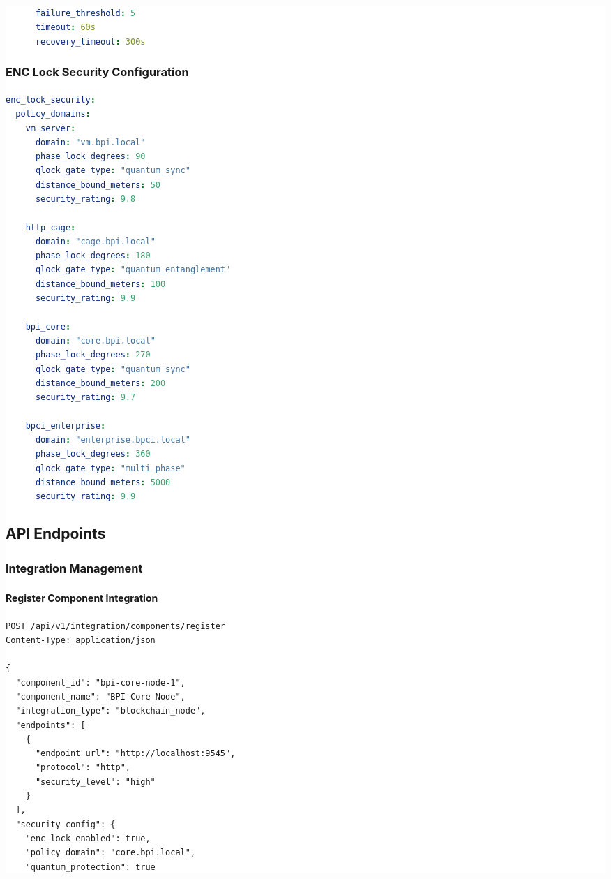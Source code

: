 ```yaml
      failure_threshold: 5
      timeout: 60s
      recovery_timeout: 300s
```

### ENC Lock Security Configuration

```yaml
enc_lock_security:
  policy_domains:
    vm_server:
      domain: "vm.bpi.local"
      phase_lock_degrees: 90
      qlock_gate_type: "quantum_sync"
      distance_bound_meters: 50
      security_rating: 9.8
    
    http_cage:
      domain: "cage.bpi.local"
      phase_lock_degrees: 180
      qlock_gate_type: "quantum_entanglement"
      distance_bound_meters: 100
      security_rating: 9.9
    
    bpi_core:
      domain: "core.bpi.local"
      phase_lock_degrees: 270
      qlock_gate_type: "quantum_sync"
      distance_bound_meters: 200
      security_rating: 9.7
    
    bpci_enterprise:
      domain: "enterprise.bpci.local"
      phase_lock_degrees: 360
      qlock_gate_type: "multi_phase"
      distance_bound_meters: 5000
      security_rating: 9.9
```

## API Endpoints

### Integration Management

#### Register Component Integration
```http
POST /api/v1/integration/components/register
Content-Type: application/json

{
  "component_id": "bpi-core-node-1",
  "component_name": "BPI Core Node",
  "integration_type": "blockchain_node",
  "endpoints": [
    {
      "endpoint_url": "http://localhost:9545",
      "protocol": "http",
      "security_level": "high"
    }
  ],
  "security_config": {
    "enc_lock_enabled": true,
    "policy_domain": "core.bpi.local",
    "quantum_protection": true
```